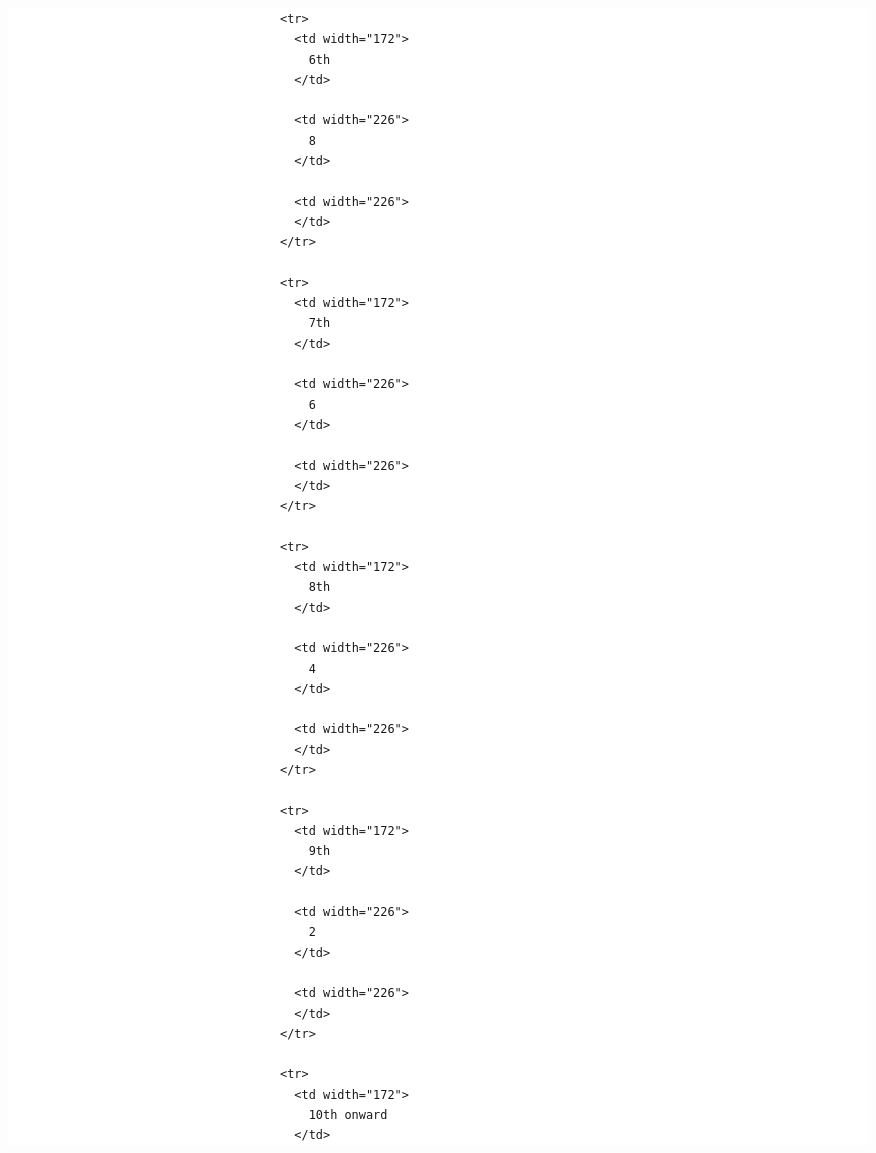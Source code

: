                                           <tr>
                                            <td width="172">
                                              6th
                                            </td>
                                            
                                            <td width="226">
                                              8
                                            </td>
                                            
                                            <td width="226">
                                            </td>
                                          </tr>
                                          
                                          <tr>
                                            <td width="172">
                                              7th
                                            </td>
                                            
                                            <td width="226">
                                              6
                                            </td>
                                            
                                            <td width="226">
                                            </td>
                                          </tr>
                                          
                                          <tr>
                                            <td width="172">
                                              8th
                                            </td>
                                            
                                            <td width="226">
                                              4
                                            </td>
                                            
                                            <td width="226">
                                            </td>
                                          </tr>
                                          
                                          <tr>
                                            <td width="172">
                                              9th
                                            </td>
                                            
                                            <td width="226">
                                              2
                                            </td>
                                            
                                            <td width="226">
                                            </td>
                                          </tr>
                                          
                                          <tr>
                                            <td width="172">
                                              10th onward
                                            </td>
                                            